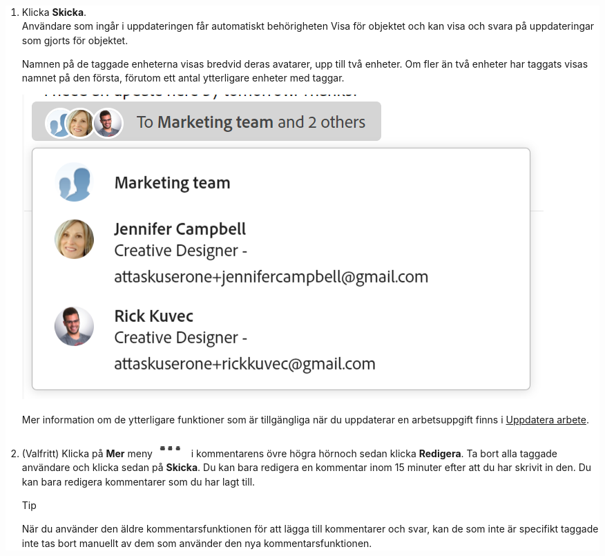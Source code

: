 1. Klicka **Skicka**.\
   Användare som ingår i uppdateringen får automatiskt behörigheten Visa för objektet och kan visa och svara på uppdateringar som gjorts för objektet.

   <span class="preview">Namnen på de taggade enheterna visas bredvid deras avatarer, upp till två enheter. Om fler än två enheter har taggats visas namnet på den första, förutom ett antal ytterligare enheter med taggar.</span>

   ![](assets/members-icons-expanded-unshimmed.png)

   Mer information om de ytterligare funktioner som är tillgängliga när du uppdaterar en arbetsuppgift finns i [Uppdatera arbete](../../workfront-basics/updating-work-items-and-viewing-updates/update-work.md).

1. (Valfritt) Klicka på **Mer** meny ![](assets/more-menu.png) <span class="preview">i kommentarens övre högra hörn</span>och sedan klicka **Redigera**. Ta bort alla taggade användare och klicka sedan på **Skicka**. Du kan bara redigera en kommentar inom 15 minuter efter att du har skrivit in den. Du kan bara redigera kommentarer som du har lagt till.

   >[!TIP]
   >
   >När du använder den äldre kommentarsfunktionen för att lägga till kommentarer och svar, kan de som inte är specifikt taggade inte tas bort manuellt av dem som använder den nya kommentarsfunktionen.



